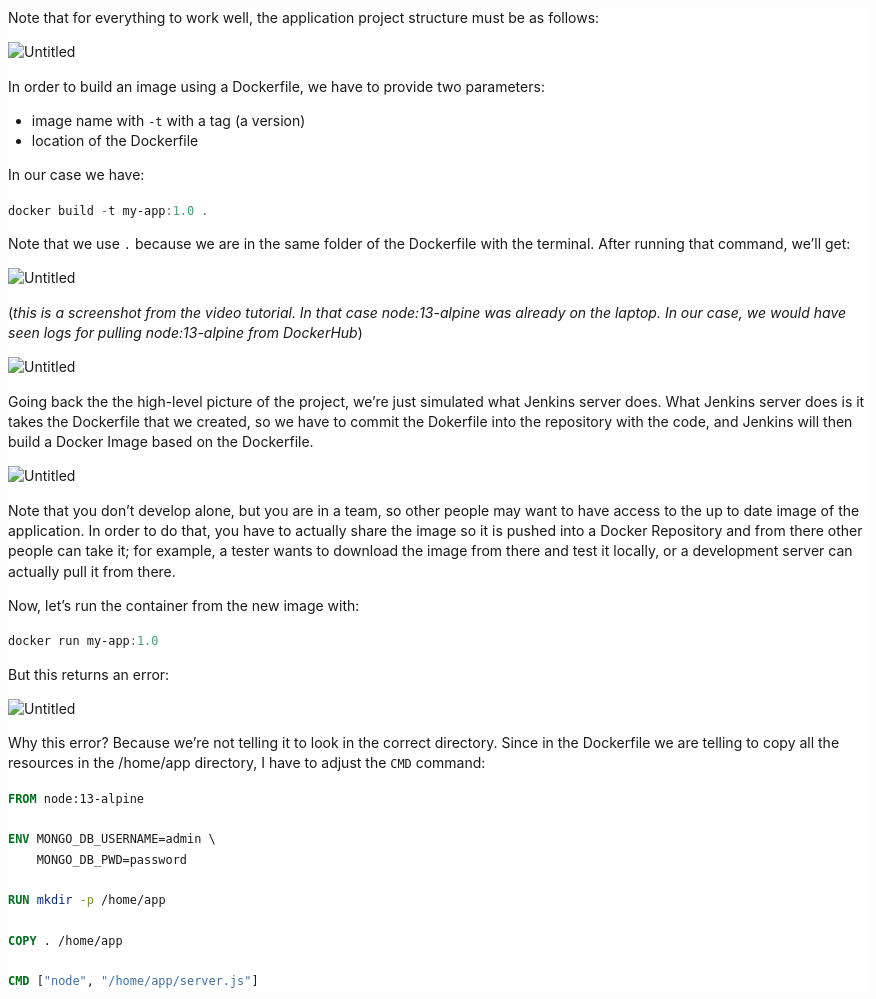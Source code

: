 Note that for everything to work well, the application project structure must be as follows:

![Untitled](Git/attachments/Untitled%2071.png)

In order to build an image using a Dockerfile, we have to provide two parameters:

- image name with `-t` with a tag (a version)
- location of the Dockerfile

In our case we have:

```powershell
docker build -t my-app:1.0 .
```

Note that we use `.` because we are in the same folder of the Dockerfile with the terminal. After running that command, we’ll get:

![Untitled](Git/attachments/Untitled%2072.png)

(*this is a screenshot from the video tutorial. In that case node:13-alpine was already on the laptop. In our case, we would have seen logs for pulling node:13-alpine from DockerHub*)

![Untitled](Git/attachments/Untitled%2073.png)

Going back the the high-level picture of the project, we’re just simulated what Jenkins server does. What Jenkins server does is it takes the Dockerfile that we created, so we have to commit the Dokerfile into the repository with the code, and Jenkins will then build a Docker Image based on the Dockerfile.

![Untitled](Git/attachments/Untitled%2074.png)

Note that you don’t develop alone, but you are in a team, so other people may want to have access to the up to date image of the application. In order to do that, you have to actually share the image so it is pushed into a Docker Repository and from there other people can take it; for example, a tester wants to download the image from there and test it locally, or a development server can actually pull it from there.

Now, let’s run the container from the new image with:

```powershell
docker run my-app:1.0
```

But this returns an error:

![Untitled](Git/attachments/Untitled%2075.png)

Why this error? Because we’re not telling it to look in the correct directory. Since in the Dockerfile we are telling to copy all the resources in the /home/app directory, I have to adjust the `CMD` command:

```dockerfile
FROM node:13-alpine

ENV MONGO_DB_USERNAME=admin \    
	MONGO_DB_PWD=password

RUN mkdir -p /home/app

COPY . /home/app

CMD ["node", "/home/app/server.js"]
```
